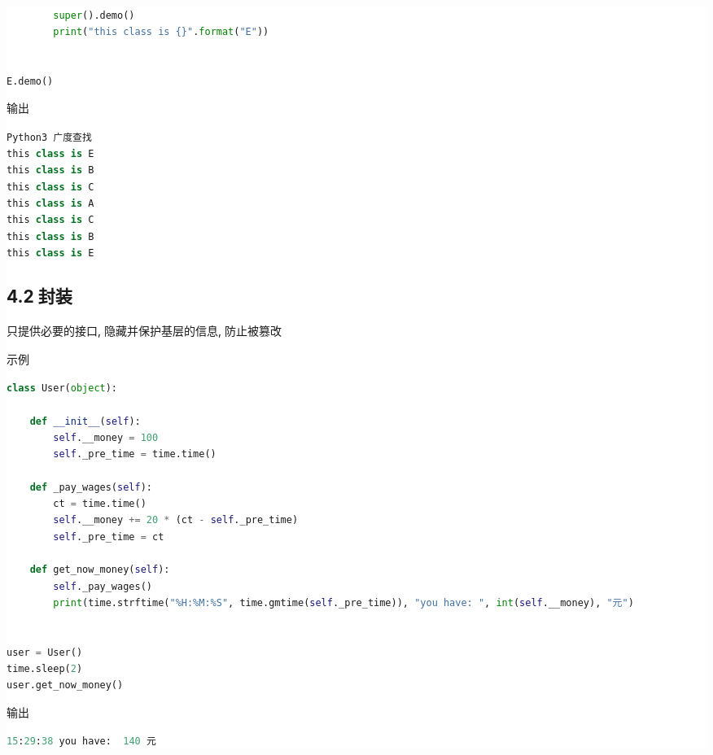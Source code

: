 ```python
        super().demo()
        print("this class is {}".format("E"))


E.demo()
```

输出

```python
Python3 广度查找
this class is E
this class is B
this class is C
this class is A
this class is C
this class is B
this class is E
```

## 4.2 封装

只提供必要的接口, 隐藏并保护基层的信息, 防止被篡改

示例

```python
class User(object):

    def __init__(self):
        self.__money = 100
        self._pre_time = time.time()

    def _pay_wages(self):
        ct = time.time()
        self.__money += 20 * (ct - self._pre_time)
        self._pre_time = ct

    def get_now_money(self):
        self._pay_wages()
        print(time.strftime("%H:%M:%S", time.gmtime(self._pre_time)), "you have: ", int(self.__money), "元")


user = User()
time.sleep(2)
user.get_now_money()
```

输出

```python
15:29:38 you have:  140 元
```
